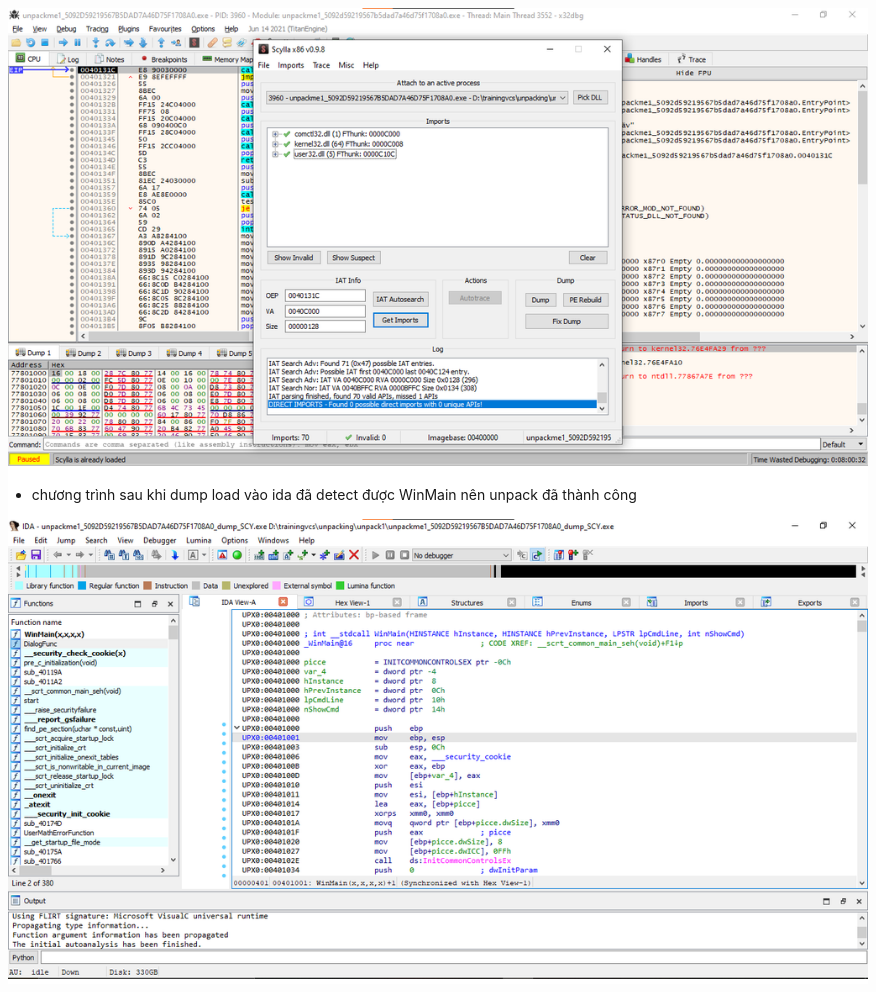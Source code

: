 ![](scylla1.png)

- chương trình sau khi dump load vào ida đã detect được WinMain nên unpack đã thành công

![](unpack1_doneida.png)
